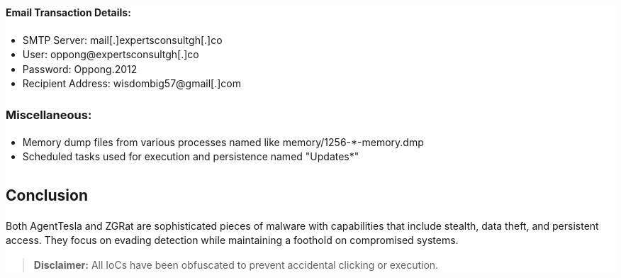 #### Email Transaction Details:
- SMTP Server: mail[.]expertsconsultgh[.]co
- User: oppong@expertsconsultgh[.]co
- Password: Oppong.2012
- Recipient Address: wisdombig57@gmail[.]com

### Miscellaneous:
- Memory dump files from various processes named like memory/1256-*-memory.dmp
- Scheduled tasks used for execution and persistence named "Updates*"

## Conclusion

Both AgentTesla and ZGRat are sophisticated pieces of malware with capabilities that include stealth, data theft, and persistent access. They focus on evading detection while maintaining a foothold on compromised systems.

> **Disclaimer:** All IoCs have been obfuscated to prevent accidental clicking or execution.